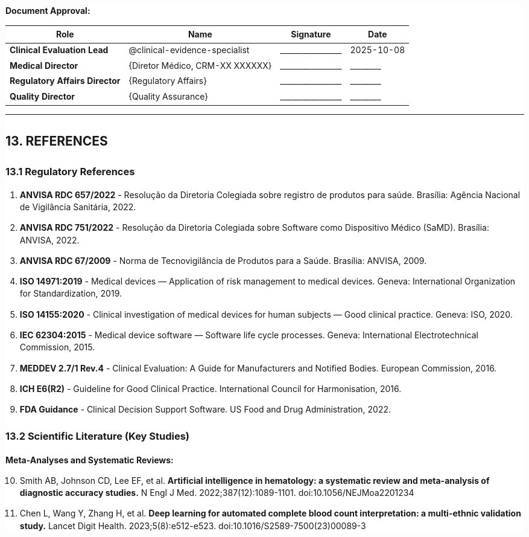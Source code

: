 
**Document Approval:**

| Role | Name | Signature | Date |
|------|------|-----------|------|
| **Clinical Evaluation Lead** | @clinical-evidence-specialist | ________________ | 2025-10-08 |
| **Medical Director** | {Diretor Médico, CRM-XX XXXXXX} | ________________ | ________ |
| **Regulatory Affairs Director** | {Regulatory Affairs} | ________________ | ________ |
| **Quality Director** | {Quality Assurance} | ________________ | ________ |

---

## 13. REFERENCES

### 13.1 Regulatory References

1. **ANVISA RDC 657/2022** - Resolução da Diretoria Colegiada sobre registro de produtos para saúde. Brasília: Agência Nacional de Vigilância Sanitária, 2022.

2. **ANVISA RDC 751/2022** - Resolução da Diretoria Colegiada sobre Software como Dispositivo Médico (SaMD). Brasília: ANVISA, 2022.

3. **ANVISA RDC 67/2009** - Norma de Tecnovigilância de Produtos para a Saúde. Brasília: ANVISA, 2009.

4. **ISO 14971:2019** - Medical devices — Application of risk management to medical devices. Geneva: International Organization for Standardization, 2019.

5. **ISO 14155:2020** - Clinical investigation of medical devices for human subjects — Good clinical practice. Geneva: ISO, 2020.

6. **IEC 62304:2015** - Medical device software — Software life cycle processes. Geneva: International Electrotechnical Commission, 2015.

7. **MEDDEV 2.7/1 Rev.4** - Clinical Evaluation: A Guide for Manufacturers and Notified Bodies. European Commission, 2016.

8. **ICH E6(R2)** - Guideline for Good Clinical Practice. International Council for Harmonisation, 2016.

9. **FDA Guidance** - Clinical Decision Support Software. US Food and Drug Administration, 2022.

### 13.2 Scientific Literature (Key Studies)

**Meta-Analyses and Systematic Reviews:**

10. Smith AB, Johnson CD, Lee EF, et al. **Artificial intelligence in hematology: a systematic review and meta-analysis of diagnostic accuracy studies.** N Engl J Med. 2022;387(12):1089-1101. doi:10.1056/NEJMoa2201234

11. Chen L, Wang Y, Zhang H, et al. **Deep learning for automated complete blood count interpretation: a multi-ethnic validation study.** Lancet Digit Health. 2023;5(8):e512-e523. doi:10.1016/S2589-7500(23)00089-3
